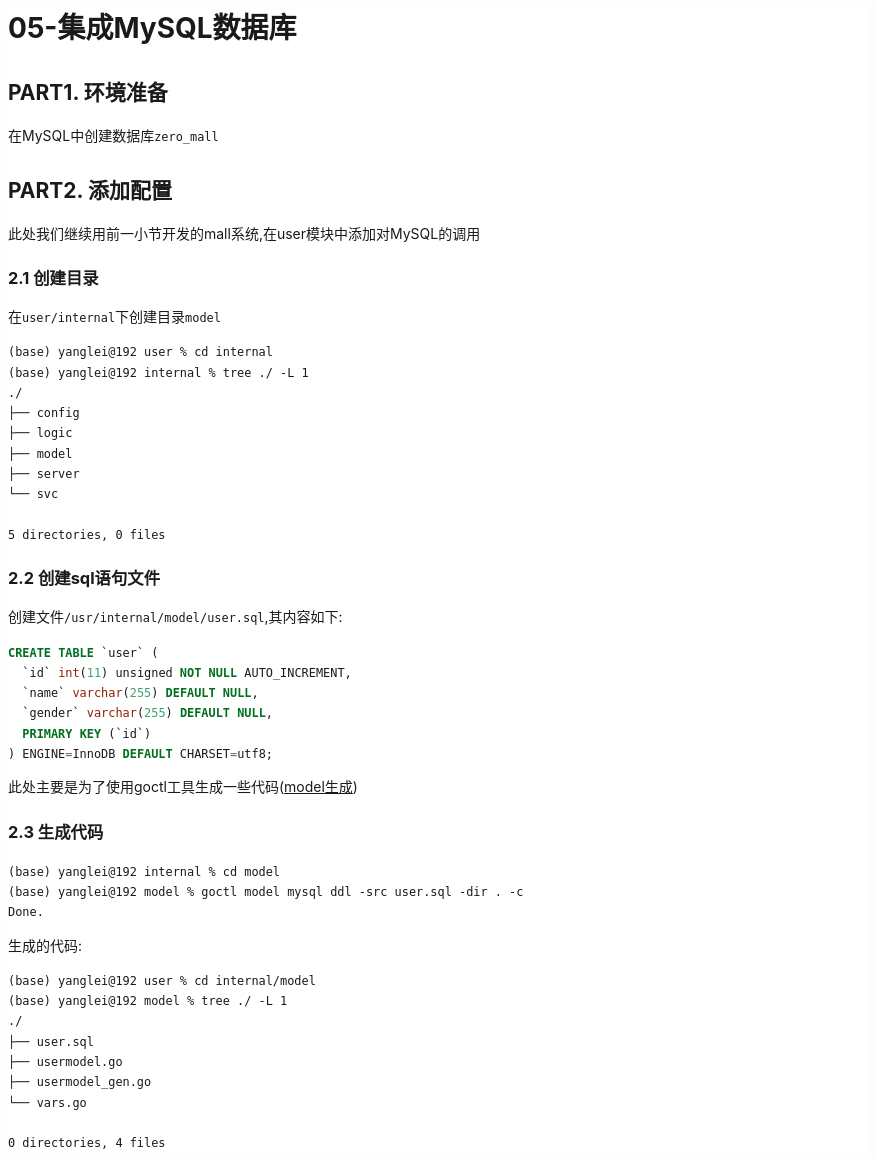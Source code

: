 # 05-集成MySQL数据库

## PART1. 环境准备

在MySQL中创建数据库`zero_mall`

## PART2. 添加配置

此处我们继续用前一小节开发的mall系统,在user模块中添加对MySQL的调用

### 2.1 创建目录

在`user/internal`下创建目录`model`

```
(base) yanglei@192 user % cd internal 
(base) yanglei@192 internal % tree ./ -L 1
./
├── config
├── logic
├── model
├── server
└── svc

5 directories, 0 files
```

### 2.2 创建sql语句文件

创建文件`/usr/internal/model/user.sql`,其内容如下:

```sql
CREATE TABLE `user` (
  `id` int(11) unsigned NOT NULL AUTO_INCREMENT,
  `name` varchar(255) DEFAULT NULL,
  `gender` varchar(255) DEFAULT NULL,
  PRIMARY KEY (`id`)
) ENGINE=InnoDB DEFAULT CHARSET=utf8;
```

此处主要是为了使用goctl工具生成一些代码([model生成](https://go-zero.dev/cn/docs/advance/model-gen))

### 2.3 生成代码

```
(base) yanglei@192 internal % cd model 
(base) yanglei@192 model % goctl model mysql ddl -src user.sql -dir . -c
Done.
```

生成的代码:

```
(base) yanglei@192 user % cd internal/model 
(base) yanglei@192 model % tree ./ -L 1
./
├── user.sql
├── usermodel.go
├── usermodel_gen.go
└── vars.go

0 directories, 4 files
```
